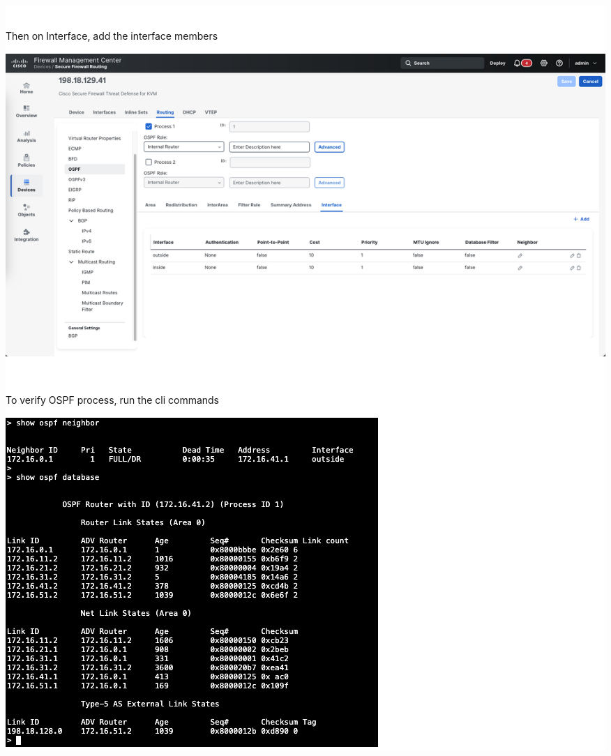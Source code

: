 <br>

Then on Interface, add the interface members

![x](/static/2025-09-12-fw-ospf/14.png)

<br>

To verify OSPF process, run the cli commands

![x](/static/2025-09-12-fw-ospf/15.png)
